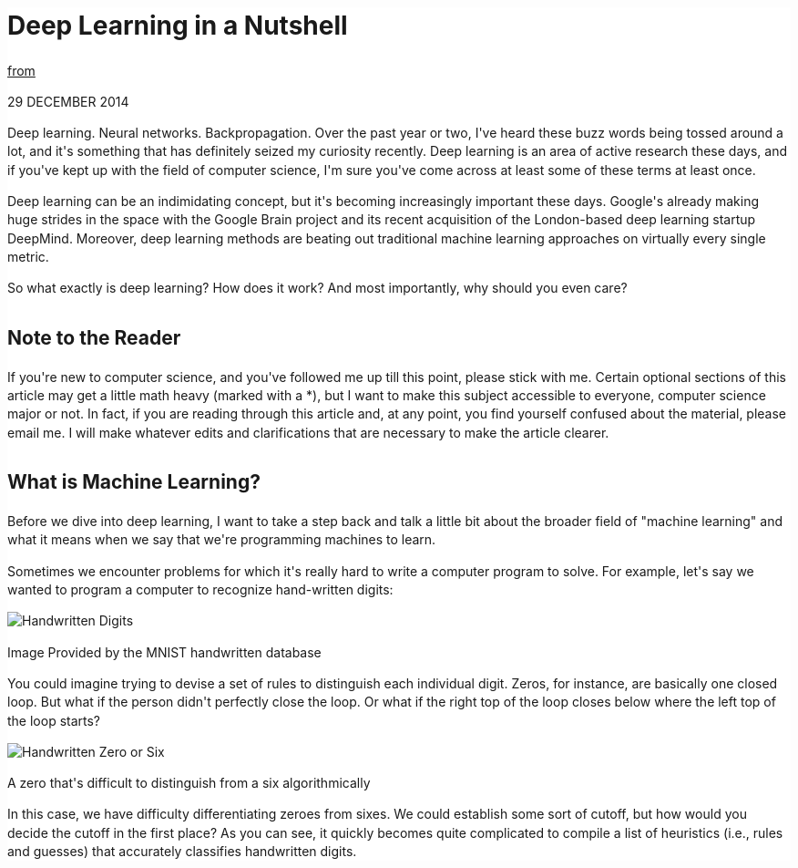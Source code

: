 # Deep Learning in a Nutshell


[from](http://nikhilbuduma.com/2014/12/29/deep-learning-in-a-nutshell/)

29 DECEMBER 2014

Deep learning. Neural networks. Backpropagation. Over the past year or two, I've heard these buzz words being tossed around a lot, and it's something that has definitely seized my curiosity recently. Deep learning is an area of active research these days, and if you've kept up with the field of computer science, I'm sure you've come across at least some of these terms at least once.

Deep learning can be an indimidating concept, but it's becoming increasingly important these days. Google's already making huge strides in the space with the Google Brain project and its recent acquisition of the London-based deep learning startup DeepMind. Moreover, deep learning methods are beating out traditional machine learning approaches on virtually every single metric.

So what exactly is deep learning? How does it work? And most importantly, why should you even care?

## Note to the Reader

If you're new to computer science, and you've followed me up till this point, please stick with me. Certain optional sections of this article may get a little math heavy (marked with a *), but I want to make this subject accessible to everyone, computer science major or not. In fact, if you are reading through this article and, at any point, you find yourself confused about the material, please email me. I will make whatever edits and clarifications that are necessary to make the article clearer.

## What is Machine Learning?

Before we dive into deep learning, I want to take a step back and talk a little bit about the broader field of "machine learning" and what it means when we say that we're programming machines to learn.

Sometimes we encounter problems for which it's really hard to write a computer program to solve. For example, let's say we wanted to program a computer to recognize hand-written digits:

![Handwritten Digits](http://nikhilbuduma.com/img/mnist.gif)

Image Provided by the MNIST handwritten database

You could imagine trying to devise a set of rules to distinguish each individual digit. Zeros, for instance, are basically one closed loop. But what if the person didn't perfectly close the loop. Or what if the right top of the loop closes below where the left top of the loop starts?

![Handwritten Zero or Six](http://nikhilbuduma.com/img/zero.png)

A zero that's difficult to distinguish from a six algorithmically

In this case, we have difficulty differentiating zeroes from sixes. We could establish some sort of cutoff, but how would you decide the cutoff in the first place? As you can see, it quickly becomes quite complicated to compile a list of heuristics (i.e., rules and guesses) that accurately classifies handwritten digits.

